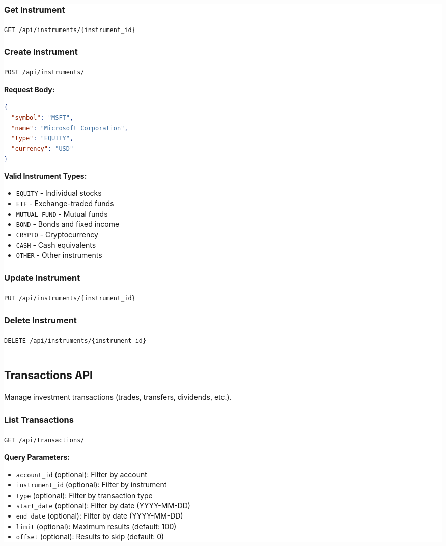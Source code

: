 ### Get Instrument
```http
GET /api/instruments/{instrument_id}
```

### Create Instrument
```http
POST /api/instruments/
```

**Request Body:**
```json
{
  "symbol": "MSFT",
  "name": "Microsoft Corporation", 
  "type": "EQUITY",
  "currency": "USD"
}
```

**Valid Instrument Types:**
- `EQUITY` - Individual stocks
- `ETF` - Exchange-traded funds
- `MUTUAL_FUND` - Mutual funds
- `BOND` - Bonds and fixed income
- `CRYPTO` - Cryptocurrency
- `CASH` - Cash equivalents
- `OTHER` - Other instruments

### Update Instrument
```http
PUT /api/instruments/{instrument_id}
```

### Delete Instrument
```http
DELETE /api/instruments/{instrument_id}
```

---

## Transactions API

Manage investment transactions (trades, transfers, dividends, etc.).

### List Transactions
```http
GET /api/transactions/
```

**Query Parameters:**
- `account_id` (optional): Filter by account
- `instrument_id` (optional): Filter by instrument
- `type` (optional): Filter by transaction type
- `start_date` (optional): Filter by date (YYYY-MM-DD)
- `end_date` (optional): Filter by date (YYYY-MM-DD)
- `limit` (optional): Maximum results (default: 100)
- `offset` (optional): Results to skip (default: 0)
